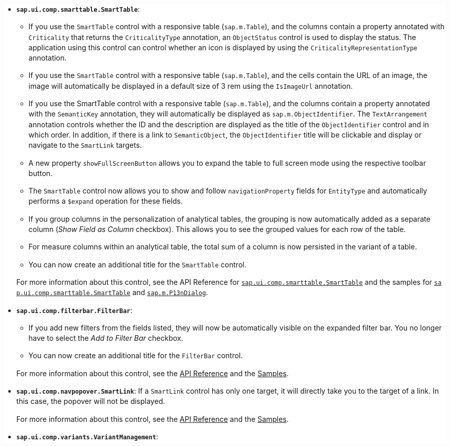 -   **`sap.ui.comp.smarttable.SmartTable`**:

    -   If you use the `SmartTable` control with a responsive table \(`sap.m.Table`\), and the columns contain a property annotated with `Criticality` that returns the `CriticalityType` annotation, an `ObjectStatus` control is used to display the status. The application using this control can control whether an icon is displayed by using the `CriticalityRepresentationType` annotation.

    -   If you use the `SmartTable` control with a responsive table \(`sap.m.Table`\), and the cells contain the URL of an image, the image will automatically be displayed in a default size of 3 rem using the `IsImageUrl` annotation.

    -   If you use the SmartTable control with a responsive table \(`sap.m.Table`\), and the columns contain a property annotated with the `SemanticKey` annotation, they will automatically be displayed as `sap.m.ObjectIdentifier`. The `TextArrangement` annotation controls whether the ID and the description are displayed as the title of the `ObjectIdentifier` control and in which order. In addition, if there is a link to `SemanticObject`, the `ObjectIdentifier` title will be clickable and display or navigate to the `SmartLink` targets.

    -   A new property `showFullScreenButton` allows you to expand the table to full screen mode using the respective toolbar button.

    -   The `SmartTable` control now allows you to show and follow `navigationProperty` fields for `EntityType` and automatically performs a `$expand` operation for these fields.

    -   If you group columns in the personalization of analytical tables, the grouping is now automatically added as a separate column \(*Show Field as Column* checkbox\). This allows you to see the grouped values for each row of the table.

    -   For measure columns within an analytical table, the total sum of a column is now persisted in the variant of a table.

    -   You can now create an additional title for the `SmartTable` control.


    For more information about this control, see the API Reference for [`sap.ui.comp.smarttable.SmartTable`](https://ui5.sap.com/#/api/sap.ui.comp.smarttable.SmartTable) and the samples for [`sap.ui.comp.smarttable.SmartTable`](https://ui5.sap.com/#/entity/sap.ui.comp.smarttable.SmartTable) and [`sap.m.P13nDialog`](https://ui5.sap.com/#/entity/sap.m.P13nDialog).

-   **`sap.ui.comp.filterbar.FilterBar`**:

    -   If you add new filters from the fields listed, they will now be automatically visible on the expanded filter bar. You no longer have to select the *Add to Filter Bar* checkbox.

    -   You can now create an additional title for the `FilterBar` control.


    For more information about this control, see the [API Reference](https://ui5.sap.com/#/api/sap.ui.comp.filterbar.FilterBar) and the [Samples](https://ui5.sap.com/#/entity/sap.ui.comp.filterbar.FilterBar).

-   **`sap.ui.comp.navpopover.SmartLink`**: If a `SmartLink` control has only one target, it will directly take you to the target of a link. In this case, the popover will not be displayed.

    For more information about this control, see the [API Reference](https://ui5.sap.com/#/api/sap.ui.comp.navpopover.SmartLink) and the [Samples](https://ui5.sap.com/#/entity/sap.ui.comp.navpopover.SmartLink).

-   **`sap.ui.comp.variants.VariantManagement`**:
